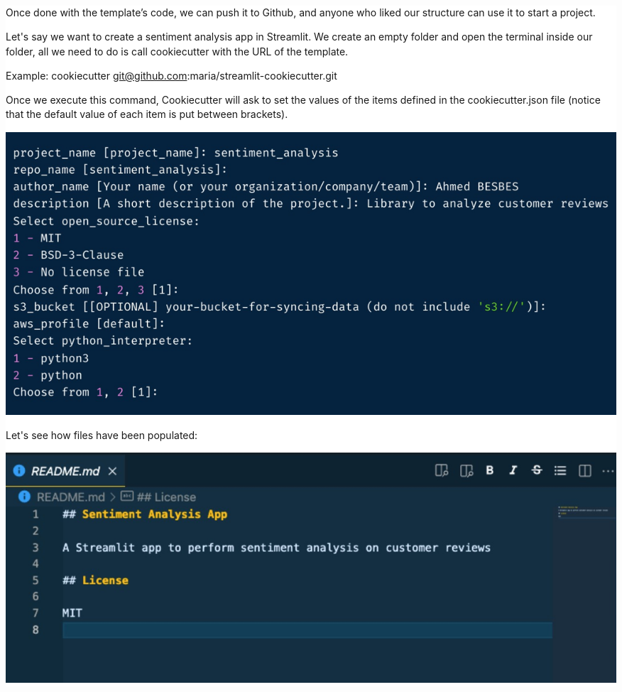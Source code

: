 Once done with the template’s code, we can push it to Github, and anyone who liked our structure can use it to start a project.   

Let's say we want to create a sentiment analysis app in Streamlit. We create an empty folder and open the terminal inside our folder, all we need to do is call cookiecutter with the URL of the template.

Example: cookiecutter git@github.com:maria/streamlit-cookiecutter.git


Once we execute this command, Cookiecutter will ask to set the values of the items defined in the cookiecutter.json file (notice that the default value of each item is put between brackets).

![cookiecutter.jpg](../assets/cookiecutter.jpg)

Let's see how files have been populated:

![README_filled.jpg](../assets/README_filled.jpg)
